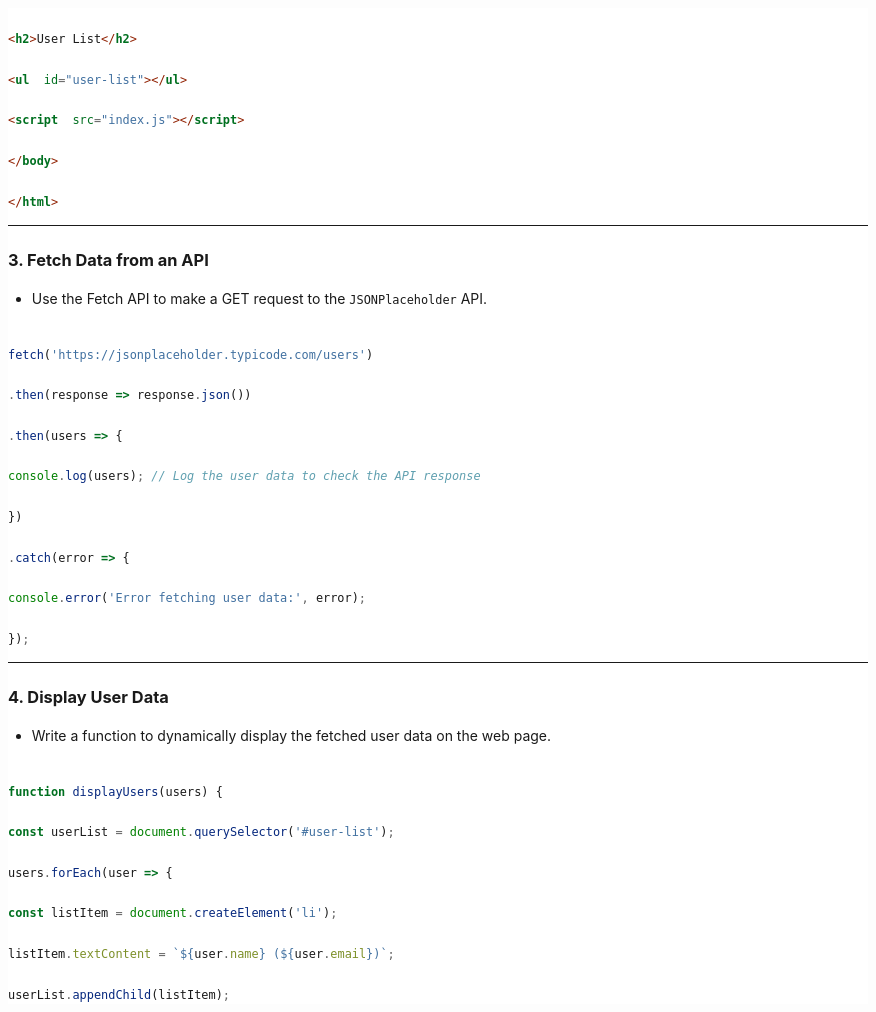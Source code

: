 ```html

<h2>User List</h2>

<ul  id="user-list"></ul>

<script  src="index.js"></script>

</body>

</html>

```

  

---

  

### 3. Fetch Data from an API

- Use the Fetch API to make a GET request to the `JSONPlaceholder` API.

  

```javascript

fetch('https://jsonplaceholder.typicode.com/users')

.then(response => response.json())

.then(users => {

console.log(users); // Log the user data to check the API response

})

.catch(error => {

console.error('Error fetching user data:', error);

});

```

  

---

  

### 4. Display User Data

- Write a function to dynamically display the fetched user data on the web page.

  

```javascript

function displayUsers(users) {

const userList = document.querySelector('#user-list');

users.forEach(user => {

const listItem = document.createElement('li');

listItem.textContent = `${user.name} (${user.email})`;

userList.appendChild(listItem);

```